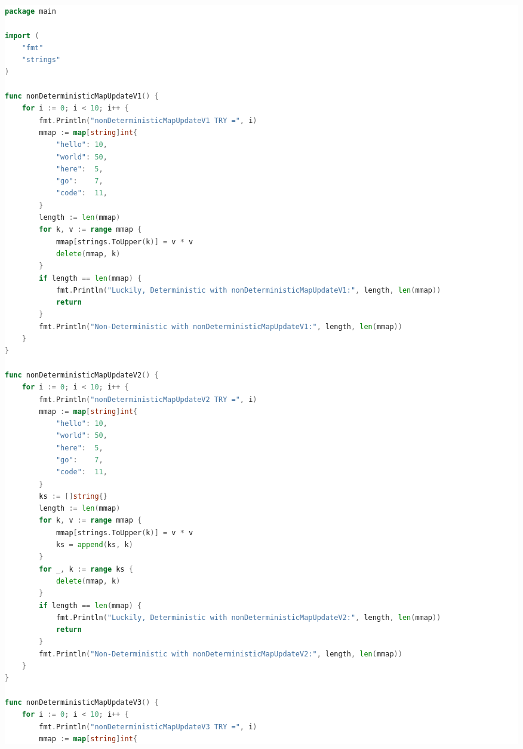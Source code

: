 ```go
package main

import (
	"fmt"
	"strings"
)

func nonDeterministicMapUpdateV1() {
	for i := 0; i < 10; i++ {
		fmt.Println("nonDeterministicMapUpdateV1 TRY =", i)
		mmap := map[string]int{
			"hello": 10,
			"world": 50,
			"here":  5,
			"go":    7,
			"code":  11,
		}
		length := len(mmap)
		for k, v := range mmap {
			mmap[strings.ToUpper(k)] = v * v
			delete(mmap, k)
		}
		if length == len(mmap) {
			fmt.Println("Luckily, Deterministic with nonDeterministicMapUpdateV1:", length, len(mmap))
			return
		}
		fmt.Println("Non-Deterministic with nonDeterministicMapUpdateV1:", length, len(mmap))
	}
}

func nonDeterministicMapUpdateV2() {
	for i := 0; i < 10; i++ {
		fmt.Println("nonDeterministicMapUpdateV2 TRY =", i)
		mmap := map[string]int{
			"hello": 10,
			"world": 50,
			"here":  5,
			"go":    7,
			"code":  11,
		}
		ks := []string{}
		length := len(mmap)
		for k, v := range mmap {
			mmap[strings.ToUpper(k)] = v * v
			ks = append(ks, k)
		}
		for _, k := range ks {
			delete(mmap, k)
		}
		if length == len(mmap) {
			fmt.Println("Luckily, Deterministic with nonDeterministicMapUpdateV2:", length, len(mmap))
			return
		}
		fmt.Println("Non-Deterministic with nonDeterministicMapUpdateV2:", length, len(mmap))
	}
}

func nonDeterministicMapUpdateV3() {
	for i := 0; i < 10; i++ {
		fmt.Println("nonDeterministicMapUpdateV3 TRY =", i)
		mmap := map[string]int{
```